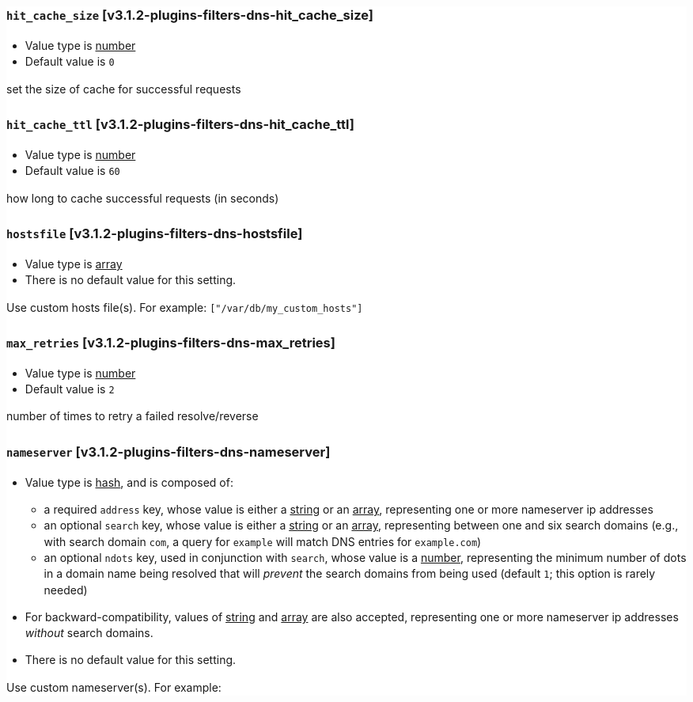 ### `hit_cache_size` [v3.1.2-plugins-filters-dns-hit_cache_size]

* Value type is [number](logstash://reference/configuration-file-structure.md#number)
* Default value is `0`

set the size of cache for successful requests


### `hit_cache_ttl` [v3.1.2-plugins-filters-dns-hit_cache_ttl]

* Value type is [number](logstash://reference/configuration-file-structure.md#number)
* Default value is `60`

how long to cache successful requests (in seconds)


### `hostsfile` [v3.1.2-plugins-filters-dns-hostsfile]

* Value type is [array](logstash://reference/configuration-file-structure.md#array)
* There is no default value for this setting.

Use custom hosts file(s). For example: `["/var/db/my_custom_hosts"]`


### `max_retries` [v3.1.2-plugins-filters-dns-max_retries]

* Value type is [number](logstash://reference/configuration-file-structure.md#number)
* Default value is `2`

number of times to retry a failed resolve/reverse


### `nameserver` [v3.1.2-plugins-filters-dns-nameserver]

* Value type is [hash](logstash://reference/configuration-file-structure.md#hash), and is composed of:

    * a required `address` key, whose value is either a [string](logstash://reference/configuration-file-structure.md#string) or an [array](logstash://reference/configuration-file-structure.md#array), representing one or more nameserver ip addresses
    * an optional `search` key, whose value is either a [string](logstash://reference/configuration-file-structure.md#string) or an [array](logstash://reference/configuration-file-structure.md#array), representing between one and six search domains (e.g., with search domain `com`, a query for `example` will match DNS entries for `example.com`)
    * an optional `ndots` key, used in conjunction with `search`, whose value is a [number](logstash://reference/configuration-file-structure.md#number), representing the minimum number of dots in a domain name being resolved that will *prevent* the search domains from being used (default `1`; this option is rarely needed)

* For backward-compatibility, values of [string](logstash://reference/configuration-file-structure.md#string) and [array](logstash://reference/configuration-file-structure.md#array) are also accepted, representing one or more nameserver ip addresses *without* search domains.
* There is no default value for this setting.

Use custom nameserver(s). For example:
